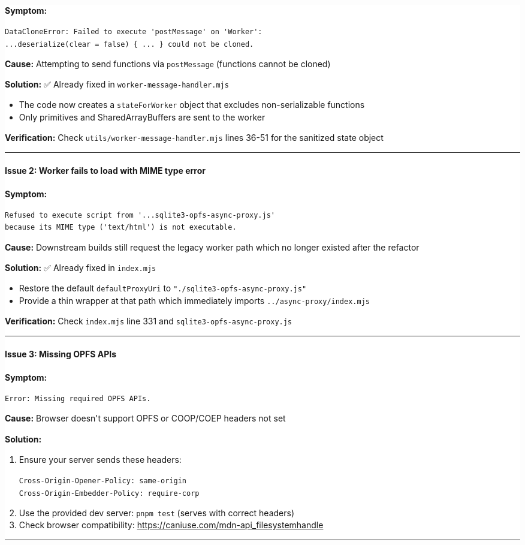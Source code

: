 **Symptom:**

```
DataCloneError: Failed to execute 'postMessage' on 'Worker':
...deserialize(clear = false) { ... } could not be cloned.
```

**Cause:** Attempting to send functions via `postMessage` (functions cannot be cloned)

**Solution:** ✅ Already fixed in `worker-message-handler.mjs`

-   The code now creates a `stateForWorker` object that excludes non-serializable functions
-   Only primitives and SharedArrayBuffers are sent to the worker

**Verification:** Check `utils/worker-message-handler.mjs` lines 36-51 for the sanitized state object

---

#### Issue 2: Worker fails to load with MIME type error

**Symptom:**

```
Refused to execute script from '...sqlite3-opfs-async-proxy.js'
because its MIME type ('text/html') is not executable.
```

**Cause:** Downstream builds still request the legacy worker path which no longer existed after the refactor

**Solution:** ✅ Already fixed in `index.mjs`

-   Restore the default `defaultProxyUri` to `"./sqlite3-opfs-async-proxy.js"`
-   Provide a thin wrapper at that path which immediately imports `../async-proxy/index.mjs`

**Verification:** Check `index.mjs` line 331 and `sqlite3-opfs-async-proxy.js`

---

#### Issue 3: Missing OPFS APIs

**Symptom:**

```
Error: Missing required OPFS APIs.
```

**Cause:** Browser doesn't support OPFS or COOP/COEP headers not set

**Solution:**

1. Ensure your server sends these headers:
    ```
    Cross-Origin-Opener-Policy: same-origin
    Cross-Origin-Embedder-Policy: require-corp
    ```
2. Use the provided dev server: `pnpm test` (serves with correct headers)
3. Check browser compatibility: https://caniuse.com/mdn-api_filesystemhandle

---
